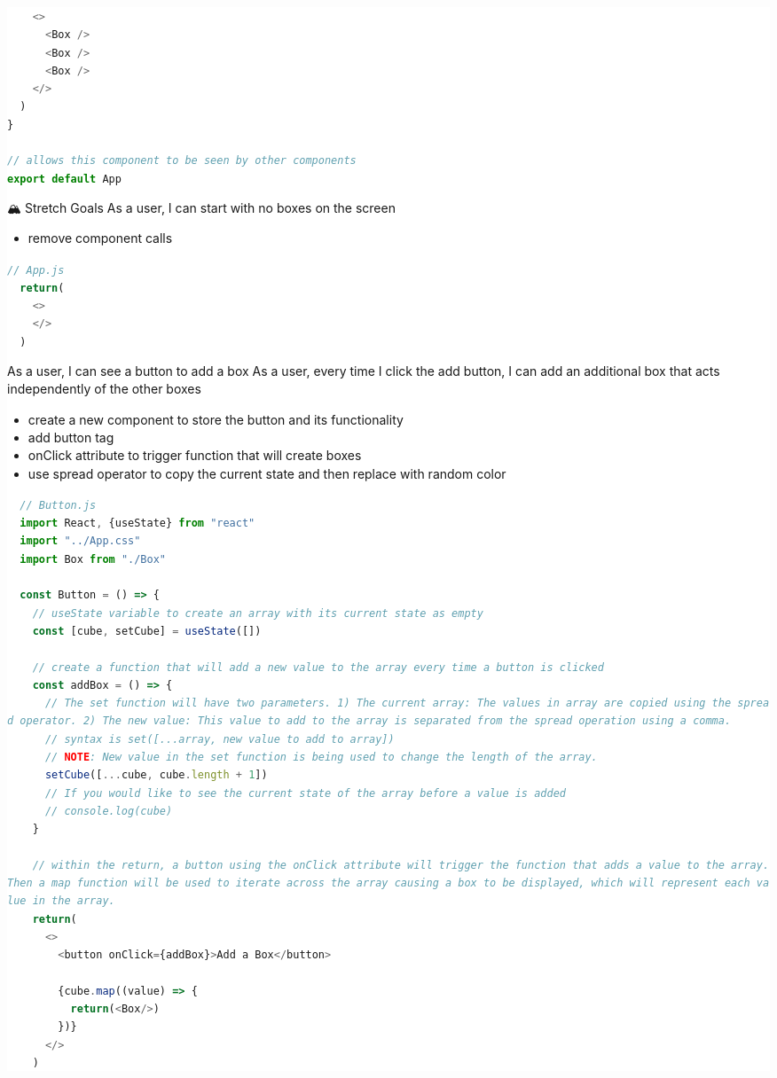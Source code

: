 ```javascript
    <>
      <Box />
      <Box />
      <Box />
    </>
  )
}

// allows this component to be seen by other components
export default App
```

🏔 Stretch Goals
As a user, I can start with no boxes on the screen
- remove component calls
```javascript
// App.js
  return(
    <>
    </>
  )
```

As a user, I can see a button to add a box
As a user, every time I click the add button, I can add an additional box that acts independently of the other boxes
- create a new component to store the button and its functionality
- add button tag
- onClick attribute to trigger function that will create boxes
- use spread operator to copy the current state and then replace with random color
```javascript
  // Button.js
  import React, {useState} from "react"
  import "../App.css"
  import Box from "./Box"

  const Button = () => {
    // useState variable to create an array with its current state as empty
    const [cube, setCube] = useState([])

    // create a function that will add a new value to the array every time a button is clicked
    const addBox = () => {
      // The set function will have two parameters. 1) The current array: The values in array are copied using the spread operator. 2) The new value: This value to add to the array is separated from the spread operation using a comma. 
      // syntax is set([...array, new value to add to array]) 
      // NOTE: New value in the set function is being used to change the length of the array.
      setCube([...cube, cube.length + 1])
      // If you would like to see the current state of the array before a value is added 
      // console.log(cube)
    }

    // within the return, a button using the onClick attribute will trigger the function that adds a value to the array. Then a map function will be used to iterate across the array causing a box to be displayed, which will represent each value in the array.
    return(
      <>
        <button onClick={addBox}>Add a Box</button>

        {cube.map((value) => {
          return(<Box/>)
        })}    
      </>
    )
```